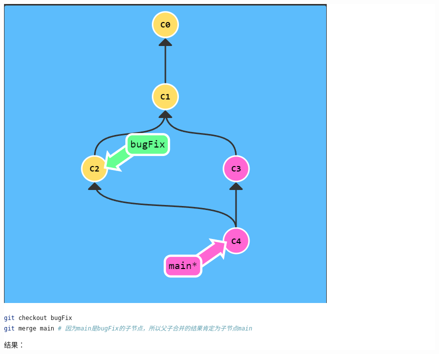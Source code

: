 ![merge2](img\merge2.png)

~~~sh
git checkout bugFix
git merge main # 因为main是bugFix的子节点，所以父子合并的结果肯定为子节点main
~~~

结果：
